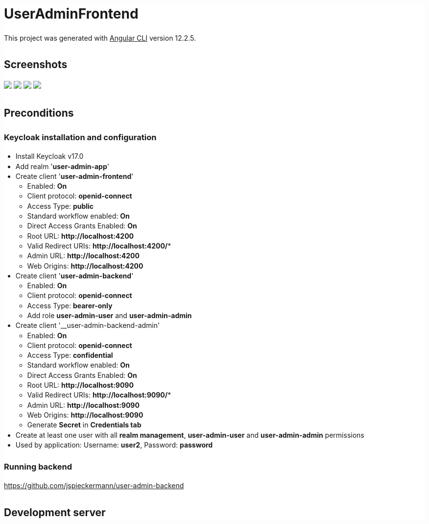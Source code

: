 # UserAdminFrontend

This project was generated with [Angular CLI](https://github.com/angular/angular-cli) version 12.2.5.

## Screenshots
<img src="https://user-images.githubusercontent.com/15320739/160136686-31c829ce-f9ee-4fff-a189-2168c2910f72.png" width="45%"></img> <img src="https://user-images.githubusercontent.com/15320739/160136691-0f2cc9f5-df81-479a-b54f-b4b4ad5688dc.png" width="45%"></img> <img src="https://user-images.githubusercontent.com/15320739/160136692-4236f3f1-5067-457b-8aa9-9cac3df2d8b5.png" width="45%"></img> <img src="https://user-images.githubusercontent.com/15320739/160136696-6d30fb40-94eb-462e-b067-d1031f073b43.png" width="45%"></img> 

## Preconditions
### Keycloak installation and configuration
* Install Keycloak v17.0
* Add realm '__user-admin-app__'
* Create client '__user-admin-frontend__'
  * Enabled: __On__
  * Client protocol: **openid-connect**
  * Access Type: **public**
  * Standard workflow enabled: **On**
  * Direct Access Grants Enabled: **On**
  * Root URL: **http://localhost:4200**
  * Valid Redirect URIs: **http://localhost:4200/***
  * Admin URL: **http://localhost:4200**
  * Web Origins: **http://localhost:4200**
* Create client '__user-admin-backend__'
  * Enabled: __On__
  * Client protocol: **openid-connect**
  * Access Type: **bearer-only**
  * Add role __user-admin-user__ and __user-admin-admin__
* Create client '__user-admin-backend-admin'
  * Enabled: __On__
  * Client protocol: **openid-connect**
  * Access Type: **confidential**
  * Standard workflow enabled: **On**
  * Direct Access Grants Enabled: **On**
  * Root URL: **http://localhost:9090**
  * Valid Redirect URIs: **http://localhost:9090/***
  * Admin URL: **http://localhost:9090**
  * Web Origins: **http://localhost:9090**
  * Generate __Secret__ in __Credentials tab__
* Create at least one user with all __realm management__, __user-admin-user__ and __user-admin-admin__ permissions
* Used by application: Username: __user2__, Password: __password__

### Running backend
https://github.com/jspieckermann/user-admin-backend

## Development server

